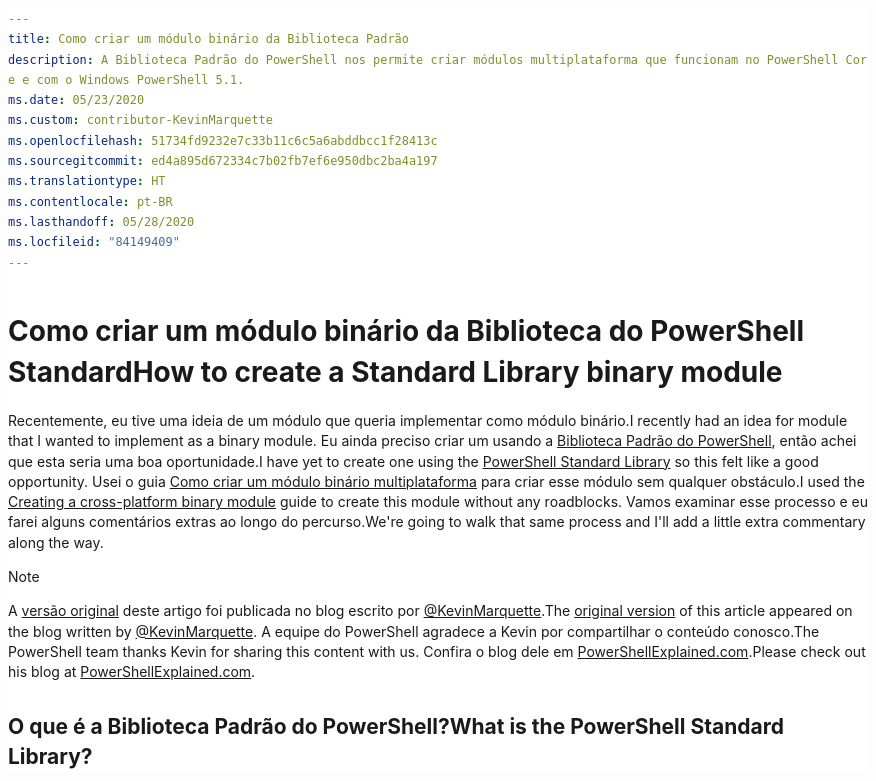 ```yaml
---
title: Como criar um módulo binário da Biblioteca Padrão
description: A Biblioteca Padrão do PowerShell nos permite criar módulos multiplataforma que funcionam no PowerShell Core e com o Windows PowerShell 5.1.
ms.date: 05/23/2020
ms.custom: contributor-KevinMarquette
ms.openlocfilehash: 51734fd9232e7c33b11c6c5a6abddbcc1f28413c
ms.sourcegitcommit: ed4a895d672334c7b02fb7ef6e950dbc2ba4a197
ms.translationtype: HT
ms.contentlocale: pt-BR
ms.lasthandoff: 05/28/2020
ms.locfileid: "84149409"
---
```

# <a name="how-to-create-a-standard-library-binary-module"></a><span data-ttu-id="304c8-103">Como criar um módulo binário da Biblioteca do PowerShell Standard</span><span class="sxs-lookup"><span data-stu-id="304c8-103">How to create a Standard Library binary module</span></span>

<span data-ttu-id="304c8-104">Recentemente, eu tive uma ideia de um módulo que queria implementar como módulo binário.</span><span class="sxs-lookup"><span data-stu-id="304c8-104">I recently had an idea for module that I wanted to implement as a binary module.</span></span> <span data-ttu-id="304c8-105">Eu ainda preciso criar um usando a [Biblioteca Padrão do PowerShell][], então achei que esta seria uma boa oportunidade.</span><span class="sxs-lookup"><span data-stu-id="304c8-105">I have yet to create one using the [PowerShell Standard Library][] so this felt like a good opportunity.</span></span> <span data-ttu-id="304c8-106">Usei o guia [Como criar um módulo binário multiplataforma][] para criar esse módulo sem qualquer obstáculo.</span><span class="sxs-lookup"><span data-stu-id="304c8-106">I used the [Creating a cross-platform binary module][] guide to create this module without any roadblocks.</span></span>
<span data-ttu-id="304c8-107">Vamos examinar esse processo e eu farei alguns comentários extras ao longo do percurso.</span><span class="sxs-lookup"><span data-stu-id="304c8-107">We're going to walk that same process and I'll add a little extra commentary along the way.</span></span>

> [!NOTE]
> <span data-ttu-id="304c8-108">A [versão original][] deste artigo foi publicada no blog escrito por [@KevinMarquette][].</span><span class="sxs-lookup"><span data-stu-id="304c8-108">The [original version][] of this article appeared on the blog written by [@KevinMarquette][].</span></span> <span data-ttu-id="304c8-109">A equipe do PowerShell agradece a Kevin por compartilhar o conteúdo conosco.</span><span class="sxs-lookup"><span data-stu-id="304c8-109">The PowerShell team thanks Kevin for sharing this content with us.</span></span> <span data-ttu-id="304c8-110">Confira o blog dele em [PowerShellExplained.com][].</span><span class="sxs-lookup"><span data-stu-id="304c8-110">Please check out his blog at [PowerShellExplained.com][].</span></span>

## <a name="what-is-the-powershell-standard-library"></a><span data-ttu-id="304c8-111">O que é a Biblioteca Padrão do PowerShell?</span><span class="sxs-lookup"><span data-stu-id="304c8-111">What is the PowerShell Standard Library?</span></span>


[versão original]: https://powershellexplained.com/2018-08-04-Powershell-Standard-Library-Binary-Module/
[original version]: https://powershellexplained.com/2018-08-04-Powershell-Standard-Library-Binary-Module/
[powershellexplained.com]: https://powershellexplained.com/
[@KevinMarquette]: https://twitter.com/KevinMarquette
[Biblioteca Padrão do PowerShell]: https://github.com/PowerShell/PowerShellStandard
[PowerShell Standard Library]: https://github.com/PowerShell/PowerShellStandard
[Como criar um módulo binário multiplataforma]: https://github.com/PowerShell/PowerShell/blob/master/docs/cmdlet-example/command-line-simple-example.md
[Creating a cross-platform binary module]: https://github.com/PowerShell/PowerShell/blob/master/docs/cmdlet-example/command-line-simple-example.md
[SDK do .NET Core]: https://www.microsoft.com/net/download/core
[dotnet core SDK]: https://www.microsoft.com/net/download/core
[Como usar um servidor NuGet para um PSRepository]: https://powershellexplained.com/2018-03-03-Powershell-Using-a-NuGet-server-for-a-PSRepository/
[Using a NuGet server for a PSRepository]: https://powershellexplained.com/2018-03-03-Powershell-Using-a-NuGet-server-for-a-PSRepository/
[SDK do Windows PowerShell]: /powershell/scripting/developer/windows-powershell-reference
[Windows PowerShell SDK]: /powershell/scripting/developer/windows-powershell-reference
[Código do VS]: https://code.visualstudio.com
[VS Code]: https://code.visualstudio.com
[Pacote NuGet]: https://www.nuget.org/packages/PowerShellStandard.Library/
[nuget package]: https://www.nuget.org/packages/PowerShellStandard.Library/